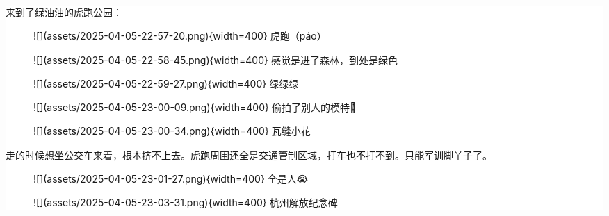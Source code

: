 来到了绿油油的虎跑公园：

<figure markdown>
![](assets/2025-04-05-22-57-20.png){width=400}
<figurecaption>
虎跑（páo）
</figurecaption>
</figure>

<figure markdown>
![](assets/2025-04-05-22-58-45.png){width=400}
<figurecaption>
感觉是进了森林，到处是绿色
</figurecaption>
</figure>

<figure markdown>
![](assets/2025-04-05-22-59-27.png){width=400}
<figurecaption>
绿绿绿
</figurecaption>
</figure>

<figure markdown>
![](assets/2025-04-05-23-00-09.png){width=400}
<figurecaption>
偷拍了别人的模特🤫
</figurecaption>
</figure>

<figure markdown>
![](assets/2025-04-05-23-00-34.png){width=400}
<figurecaption>
瓦缝小花
</figurecaption>
</figure>

走的时候想坐公交车来着，根本挤不上去。虎跑周围还全是交通管制区域，打车也不打不到。只能军训脚丫子了。

<figure markdown>
![](assets/2025-04-05-23-01-27.png){width=400}
<figurecaption>
全是人😭
</figurecaption>
</figure>

<figure markdown>
![](assets/2025-04-05-23-03-31.png){width=400}
<figurecaption>
杭州解放纪念碑
</figurecaption>
</figure>
